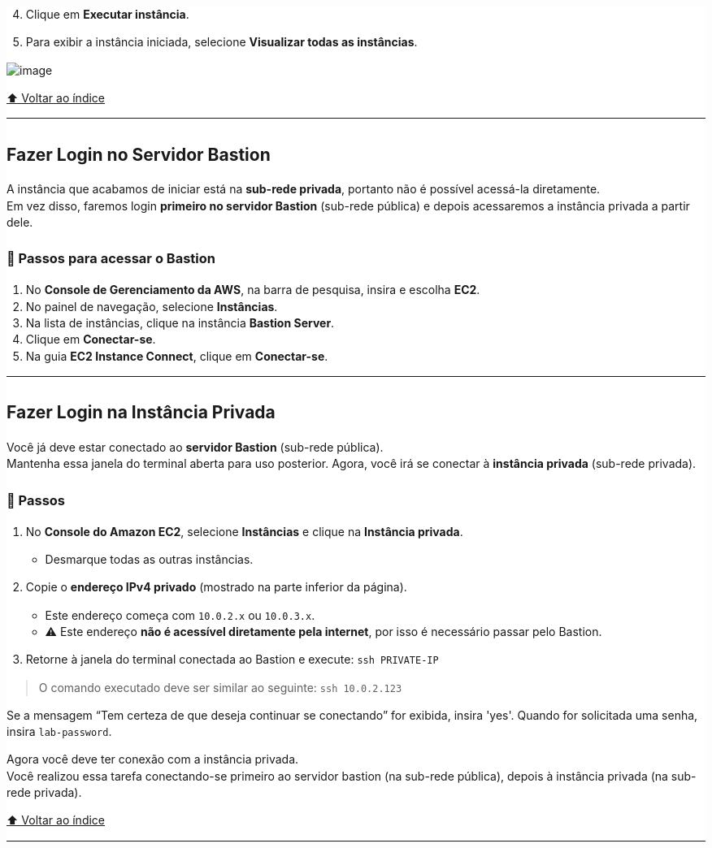 4. Clique em **Executar instância**.  

5. Para exibir a instância iniciada, selecione **Visualizar todas as instâncias**.

<img width="1424" height="214" alt="image" src="https://github.com/user-attachments/assets/f1f615c7-9e82-4e31-9c78-abef39c2b4f7" />

[⬆ Voltar ao índice](#índice)

---

## Fazer Login no Servidor Bastion

A instância que acabamos de iniciar está na **sub-rede privada**, portanto não é possível acessá-la diretamente.  
Em vez disso, faremos login **primeiro no servidor Bastion** (sub-rede pública) e depois acessaremos a instância privada a partir dele.

### 🔹 Passos para acessar o Bastion

1. No **Console de Gerenciamento da AWS**, na barra de pesquisa, insira e escolha **EC2**.  
2. No painel de navegação, selecione **Instâncias**.  
3. Na lista de instâncias, clique na instância **Bastion Server**.  
4. Clique em **Conectar-se**.  
5. Na guia **EC2 Instance Connect**, clique em **Conectar-se**.  

---

## Fazer Login na Instância Privada

Você já deve estar conectado ao **servidor Bastion** (sub-rede pública).  
Mantenha essa janela do terminal aberta para uso posterior.
Agora, você irá se conectar à **instância privada** (sub-rede privada).

### 🔹 Passos

1. No **Console do Amazon EC2**, selecione **Instâncias** e clique na **Instância privada**.  
   - Desmarque todas as outras instâncias.  

2. Copie o **endereço IPv4 privado** (mostrado na parte inferior da página).  
   - Este endereço começa com `10.0.2.x` ou `10.0.3.x`.  
   - ⚠️ Este endereço **não é acessível diretamente pela internet**, por isso é necessário passar pelo Bastion.  

3. Retorne à janela do terminal conectada ao Bastion e execute: `ssh PRIVATE-IP`  
> O comando executado deve ser similar ao seguinte: `ssh 10.0.2.123`

Se a mensagem “Tem certeza de que deseja continuar se conectando” for exibida, insira 'yes'.
Quando for solicitada uma senha, insira `lab-password`.

Agora você deve ter conexão com a instância privada.  
Você realizou essa tarefa conectando-se primeiro ao servidor bastion (na sub-rede pública), depois à instância privada (na sub-rede 
privada).  

[⬆ Voltar ao índice](#índice)

---